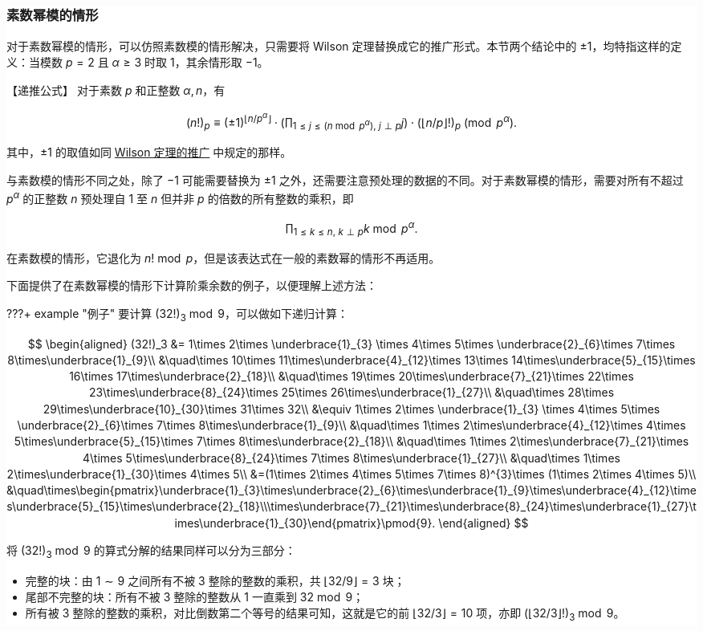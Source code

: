 ### 素数幂模的情形

对于素数幂模的情形，可以仿照素数模的情形解决，只需要将 Wilson 定理替换成它的推广形式。本节两个结论中的 $\pm 1$，均特指这样的定义：当模数 $p=2$ 且 $\alpha\ge 3$ 时取 $1$，其余情形取 $-1$。

【递推公式】
对于素数 $p$ 和正整数 $\alpha,n$，有

$$
(n!)_{p} \equiv (\pm 1)^{\lfloor n/p^\alpha\rfloor}\cdot\left(\prod_{1\le j\le (n\bmod p^\alpha),\ j\perp p}j\right)\cdot(\lfloor n/p\rfloor!)_p\pmod{p^\alpha}.
$$

其中，$\pm 1$ 的取值如同 [Wilson 定理的推广](#推广) 中规定的那样。

与素数模的情形不同之处，除了 $-1$ 可能需要替换为 $\pm 1$ 之外，还需要注意预处理的数据的不同。对于素数幂模的情形，需要对所有不超过 $p^\alpha$ 的正整数 $n$ 预处理自 $1$ 至 $n$ 但并非 $p$ 的倍数的所有整数的乘积，即

$$
\prod_{1\le k\le n,\ k\perp p} k\bmod{p^\alpha}.
$$

在素数模的情形，它退化为 $n!\bmod p$，但是该表达式在一般的素数幂的情形不再适用。

下面提供了在素数幂模的情形下计算阶乘余数的例子，以便理解上述方法：

???+ example "例子"
要计算 $(32!)_3\bmod 9$，可以做如下递归计算：

$$
\begin{aligned}
(32!)_3 
&= 1\times 2\times \underbrace{1}_{3} \times 4\times 5\times \underbrace{2}_{6}\times 7\times 8\times\underbrace{1}_{9}\\
&\quad\times 10\times 11\times\underbrace{4}_{12}\times 13\times 14\times\underbrace{5}_{15}\times 16\times 17\times\underbrace{2}_{18}\\
&\quad\times 19\times 20\times\underbrace{7}_{21}\times 22\times 23\times\underbrace{8}_{24}\times 25\times 26\times\underbrace{1}_{27}\\
&\quad\times 28\times 29\times\underbrace{10}_{30}\times 31\times 32\\
&\equiv 1\times 2\times \underbrace{1}_{3} \times 4\times 5\times \underbrace{2}_{6}\times 7\times 8\times\underbrace{1}_{9}\\
&\quad\times 1\times 2\times\underbrace{4}_{12}\times 4\times 5\times\underbrace{5}_{15}\times 7\times 8\times\underbrace{2}_{18}\\
&\quad\times 1\times 2\times\underbrace{7}_{21}\times 4\times 5\times\underbrace{8}_{24}\times 7\times 8\times\underbrace{1}_{27}\\
&\quad\times 1\times 2\times\underbrace{1}_{30}\times 4\times 5\\
&=(1\times 2\times 4\times 5\times 7\times 8)^{3}\times (1\times 2\times 4\times 5)\\
&\quad\times\begin{pmatrix}\underbrace{1}_{3}\times\underbrace{2}_{6}\times\underbrace{1}_{9}\times\underbrace{4}_{12}\times\underbrace{5}_{15}\times\underbrace{2}_{18}\\\times\underbrace{7}_{21}\times\underbrace{8}_{24}\times\underbrace{1}_{27}\times\underbrace{1}_{30}\end{pmatrix}\pmod{9}.
\end{aligned}
$$

将 $(32!)_3\bmod 9$ 的算式分解的结果同样可以分为三部分：

-   完整的块：由 $1\sim 9$ 之间所有不被 $3$ 整除的整数的乘积，共 $\lfloor 32/9\rfloor=3$ 块；
-   尾部不完整的块：所有不被 $3$ 整除的整数从 $1$ 一直乘到 $32\bmod 9$；
-   所有被 $3$ 整除的整数的乘积，对比倒数第二个等号的结果可知，这就是它的前 $\lfloor 32/3\rfloor=10$ 项，亦即 $(\lfloor 32/3\rfloor!)_3\bmod 9$。
